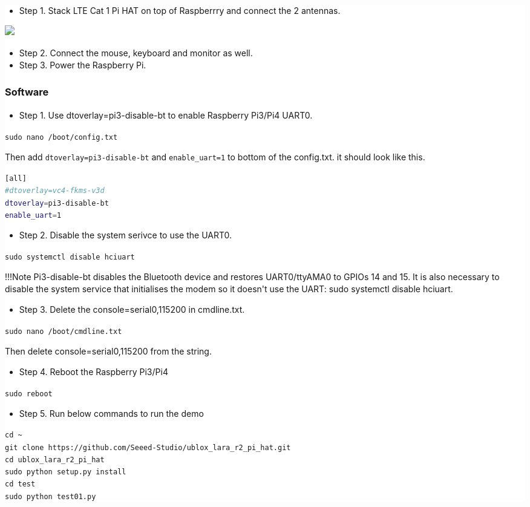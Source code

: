- Step 1. Stack LTE Cat 1 Pi HAT on top of Raspberrry and connect the 2 antennas. 

![](https://files.seeedstudio.com/wiki/LTE_Cat_1_Pi_HAT/Img/Rasp_Pi_HAT.jpg)

- Step 2. Connect the mouse, keyboard and monitor as well.
- Step 3. Power the Raspberry Pi.

### Software

- Step 1. Use dtoverlay=pi3-disable-bt to enable Raspberry Pi3/Pi4 UART0.

```
sudo nano /boot/config.txt
```

Then add `dtoverlay=pi3-disable-bt` and `enable_uart=1` to bottom of the config.txt. it should look like this.

```bash
[all]
#dtoverlay=vc4-fkms-v3d
dtoverlay=pi3-disable-bt
enable_uart=1
```

- Step 2. Disable the system serivce to use the UART0.

```
sudo systemctl disable hciuart 
```

!!!Note
    Pi3-disable-bt disables the Bluetooth device and restores UART0/ttyAMA0 to GPIOs 14 and 15. It is also necessary to disable the system service that initialises the modem so it doesn't use the UART: sudo systemctl disable hciuart.

- Step 3. Delete the console=serial0,115200 in cmdline.txt.

```
sudo nano /boot/cmdline.txt
```

Then delete console=serial0,115200 from the string. 

- Step 4. Reboot the Raspberry Pi3/Pi4

```
sudo reboot
```

- Step 5. Run below commands to run the demo

```
cd ~
git clone https://github.com/Seeed-Studio/ublox_lara_r2_pi_hat.git
cd ublox_lara_r2_pi_hat
sudo python setup.py install
cd test
sudo python test01.py
```
